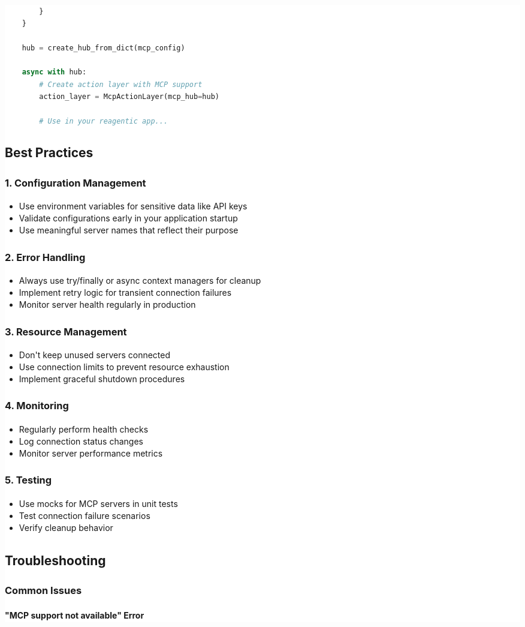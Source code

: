 ```python
        }
    }
    
    hub = create_hub_from_dict(mcp_config)
    
    async with hub:
        # Create action layer with MCP support
        action_layer = McpActionLayer(mcp_hub=hub)
        
        # Use in your reagentic app...
```

## Best Practices

### 1. Configuration Management

- Use environment variables for sensitive data like API keys
- Validate configurations early in your application startup
- Use meaningful server names that reflect their purpose

### 2. Error Handling

- Always use try/finally or async context managers for cleanup
- Implement retry logic for transient connection failures
- Monitor server health regularly in production

### 3. Resource Management

- Don't keep unused servers connected
- Use connection limits to prevent resource exhaustion
- Implement graceful shutdown procedures

### 4. Monitoring

- Regularly perform health checks
- Log connection status changes
- Monitor server performance metrics

### 5. Testing

- Use mocks for MCP servers in unit tests
- Test connection failure scenarios
- Verify cleanup behavior

## Troubleshooting

### Common Issues

#### "MCP support not available" Error
